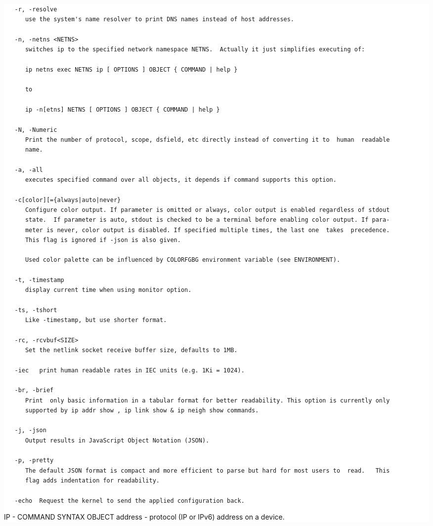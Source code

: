        -r, -resolve
	      use the system's name resolver to print DNS names instead of host addresses.

       -n, -netns <NETNS>
	      switches ip to the specified network namespace NETNS.  Actually it just simplifies executing of:

	      ip netns exec NETNS ip [ OPTIONS ] OBJECT { COMMAND | help }

	      to

	      ip -n[etns] NETNS [ OPTIONS ] OBJECT { COMMAND | help }

       -N, -Numeric
	      Print the number of protocol, scope, dsfield, etc directly instead of converting it to  human  readable
	      name.

       -a, -all
	      executes specified command over all objects, it depends if command supports this option.

       -c[color][={always|auto|never}
	      Configure color output. If parameter is omitted or always, color output is enabled regardless of stdout
	      state.  If parameter is auto, stdout is checked to be a terminal before enabling color output. If para‐
	      meter is never, color output is disabled. If specified multiple times, the last one  takes  precedence.
	      This flag is ignored if -json is also given.

	      Used color palette can be influenced by COLORFGBG environment variable (see ENVIRONMENT).

       -t, -timestamp
	      display current time when using monitor option.

       -ts, -tshort
	      Like -timestamp, but use shorter format.

       -rc, -rcvbuf<SIZE>
	      Set the netlink socket receive buffer size, defaults to 1MB.

       -iec   print human readable rates in IEC units (e.g. 1Ki = 1024).

       -br, -brief
	      Print  only basic information in a tabular format for better readability. This option is currently only
	      supported by ip addr show , ip link show & ip neigh show commands.

       -j, -json
	      Output results in JavaScript Object Notation (JSON).

       -p, -pretty
	      The default JSON format is compact and more efficient to parse but hard for most users to	 read.	 This
	      flag adds indentation for readability.

       -echo  Request the kernel to send the applied configuration back.

IP - COMMAND SYNTAX
   OBJECT
       address
	      - protocol (IP or IPv6) address on a device.
